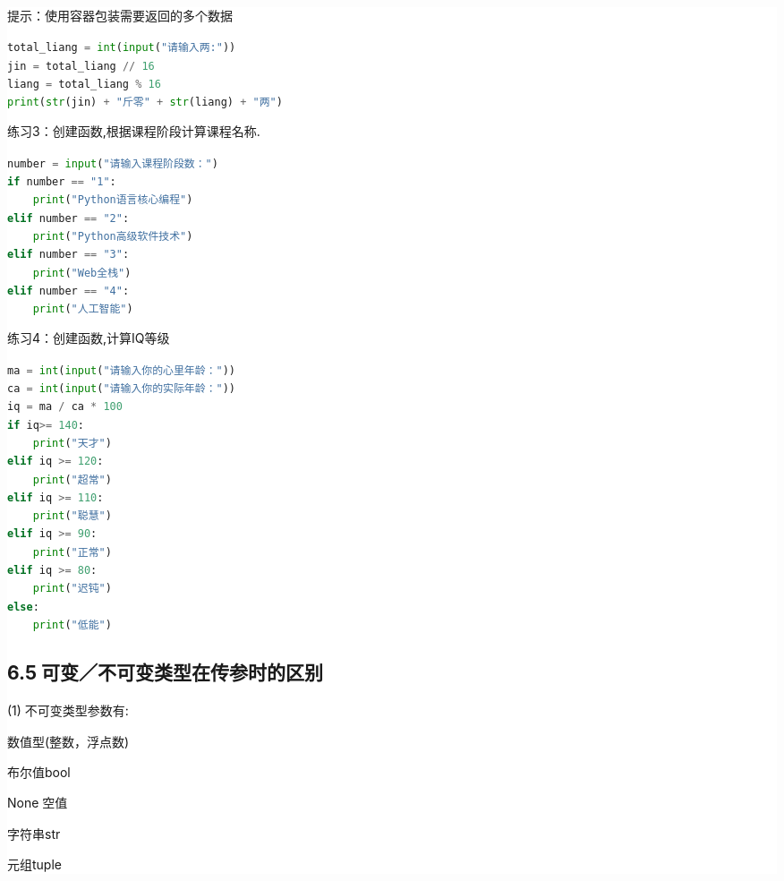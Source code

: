 提示：使用容器包装需要返回的多个数据

```python
total_liang = int(input("请输入两:"))
jin = total_liang // 16
liang = total_liang % 16
print(str(jin) + "斤零" + str(liang) + "两")
```

练习3：创建函数,根据课程阶段计算课程名称.

```python
number = input("请输入课程阶段数：")
if number == "1":
    print("Python语言核心编程")
elif number == "2":
    print("Python高级软件技术")
elif number == "3":
    print("Web全栈")
elif number == "4":
    print("人工智能")
```

练习4：创建函数,计算IQ等级

```python
ma = int(input("请输入你的心里年龄："))
ca = int(input("请输入你的实际年龄："))
iq = ma / ca * 100
if iq>= 140:
	print("天才")
elif iq >= 120:
    print("超常")
elif iq >= 110:
    print("聪慧")
elif iq >= 90:
    print("正常")
elif iq >= 80:
    print("迟钝")
else:
    print("低能")
```

## 6.5 可变／不可变类型在传参时的区别

(1) 不可变类型参数有:

数值型(整数，浮点数)

布尔值bool

None 空值

字符串str

元组tuple
